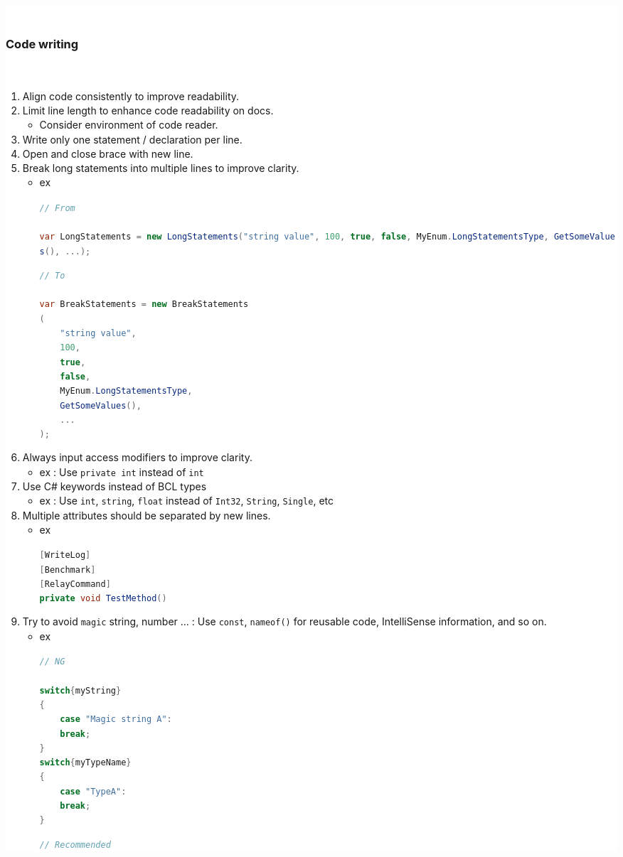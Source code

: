 <br>

### Code writing

<br>

1. Align code consistently to improve readability.
2. Limit line length to enhance code readability on docs.
    - Consider environment of code reader.
3. Write only one statement / declaration per line.
4. Open and close brace with new line.
5. Break long statements into multiple lines to improve clarity.
    - ex
        ```cs
        // From

        var LongStatements = new LongStatements("string value", 100, true, false, MyEnum.LongStatementsType, GetSomeValues(), ...);
        ```
        ```cs
        // To

        var BreakStatements = new BreakStatements
        (
            "string value",
            100,
            true,
            false,
            MyEnum.LongStatementsType,
            GetSomeValues(),
            ...
        );
        ```
6. Always input access modifiers to improve clarity.
    - ex : Use `private int` instead of `int`
7. Use C# keywords instead of BCL types
    - ex : Use `int`, `string`, `float` instead of `Int32`, `String`, `Single`, etc
8. Multiple attributes should be separated by new lines.
    - ex
        ```cs
        [WriteLog]
        [Benchmark]
        [RelayCommand]
        private void TestMethod()
        ```
9. Try to avoid `magic` string, number ... : Use `const`, `nameof()` for reusable code, IntelliSense information, and so on.
    - ex
        ```cs
        // NG
        
        switch{myString}
        {
            case "Magic string A":
            break;
        }
        switch{myTypeName}
        {
            case "TypeA":
            break;
        }
        ```
        ```cs
        // Recommended
